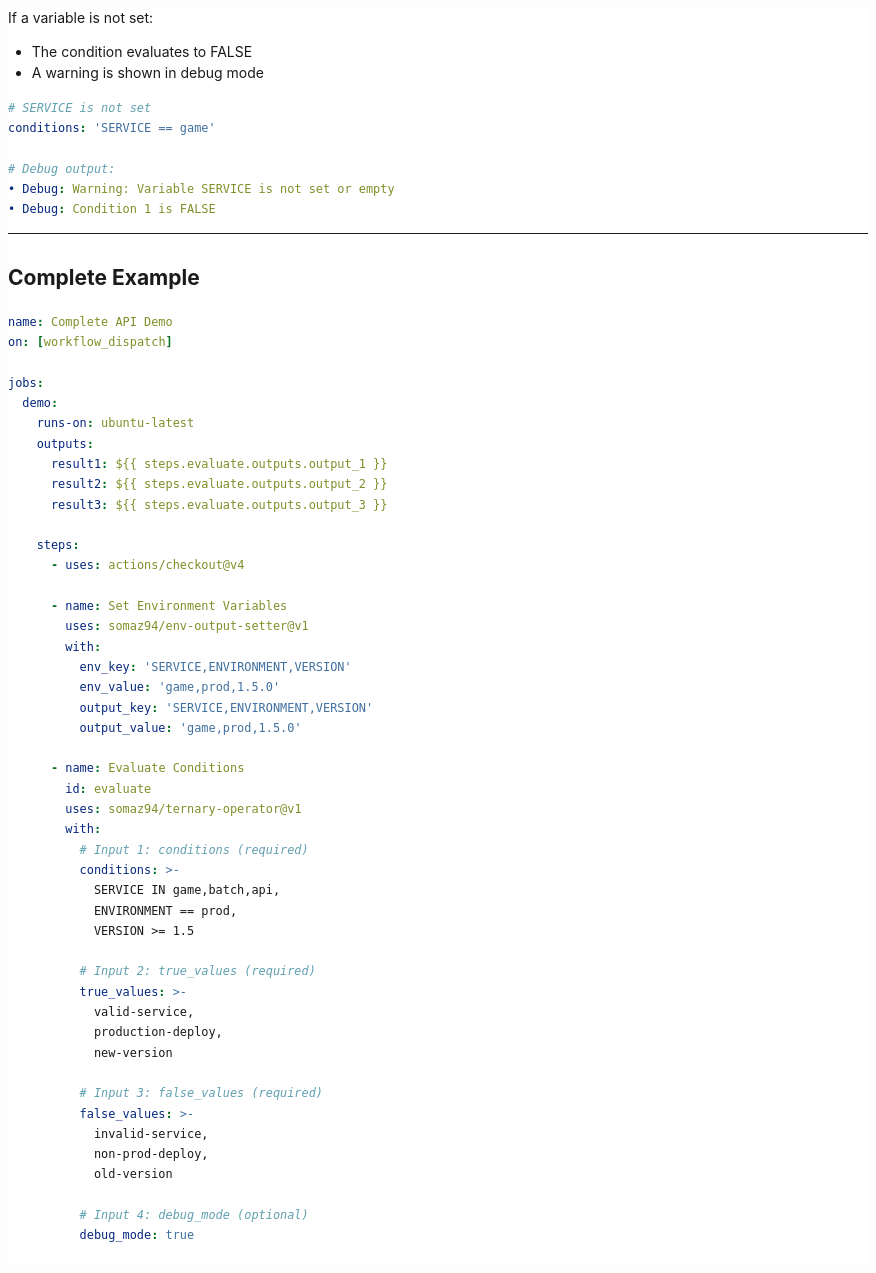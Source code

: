 If a variable is not set:
- The condition evaluates to FALSE
- A warning is shown in debug mode

```yaml
# SERVICE is not set
conditions: 'SERVICE == game'

# Debug output:
• Debug: Warning: Variable SERVICE is not set or empty
• Debug: Condition 1 is FALSE
```

---

## Complete Example

```yaml
name: Complete API Demo
on: [workflow_dispatch]

jobs:
  demo:
    runs-on: ubuntu-latest
    outputs:
      result1: ${{ steps.evaluate.outputs.output_1 }}
      result2: ${{ steps.evaluate.outputs.output_2 }}
      result3: ${{ steps.evaluate.outputs.output_3 }}
    
    steps:
      - uses: actions/checkout@v4
      
      - name: Set Environment Variables
        uses: somaz94/env-output-setter@v1
        with:
          env_key: 'SERVICE,ENVIRONMENT,VERSION'
          env_value: 'game,prod,1.5.0'
          output_key: 'SERVICE,ENVIRONMENT,VERSION'
          output_value: 'game,prod,1.5.0'
      
      - name: Evaluate Conditions
        id: evaluate
        uses: somaz94/ternary-operator@v1
        with:
          # Input 1: conditions (required)
          conditions: >-
            SERVICE IN game,batch,api,
            ENVIRONMENT == prod,
            VERSION >= 1.5
          
          # Input 2: true_values (required)
          true_values: >-
            valid-service,
            production-deploy,
            new-version
          
          # Input 3: false_values (required)
          false_values: >-
            invalid-service,
            non-prod-deploy,
            old-version
          
          # Input 4: debug_mode (optional)
          debug_mode: true
      
```